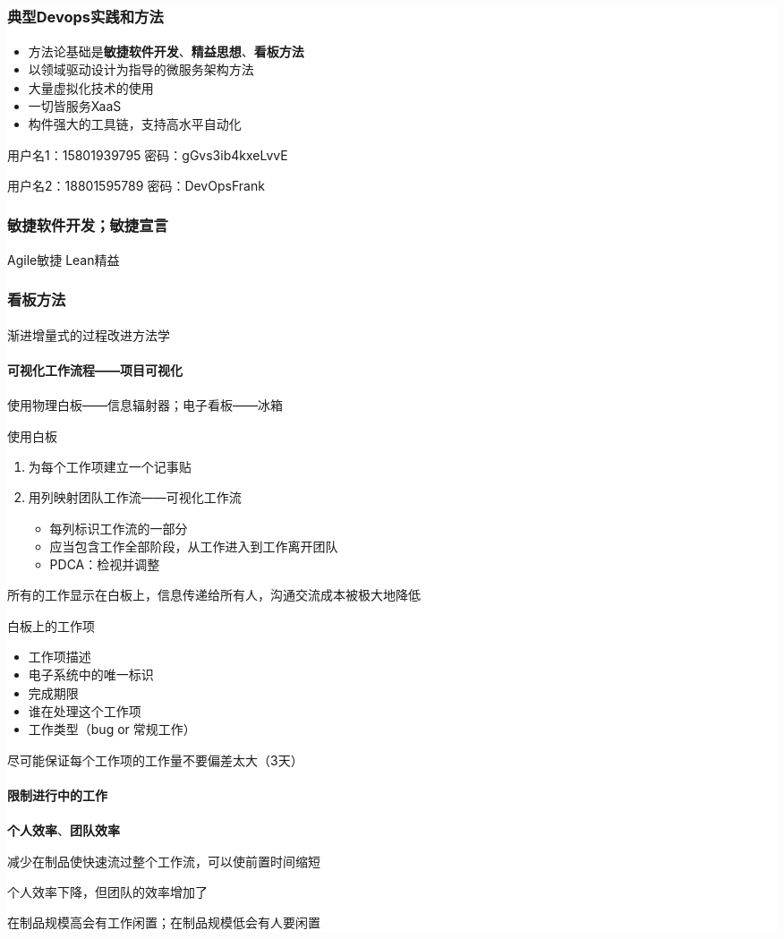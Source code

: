 

### 典型Devops实践和方法

- 方法论基础是**敏捷软件开发**、**精益思想**、**看板方法**
- 以领域驱动设计为指导的微服务架构方法
- 大量虚拟化技术的使用
- 一切皆服务XaaS
- 构件强大的工具链，支持高水平自动化



用户名1：15801939795  密码：gGvs3ib4kxeLvvE

用户名2：18801595789  密码：DevOpsFrank

### 敏捷软件开发；敏捷宣言

Agile敏捷 Lean精益

### 看板方法

渐进增量式的过程改进方法学

#### 可视化工作流程——项目可视化

使用物理白板——信息辐射器；电子看板——冰箱

使用白板

1. 为每个工作项建立一个记事贴

2. 用列映射团队工作流——可视化工作流

   - 每列标识工作流的一部分
   - 应当包含工作全部阶段，从工作进入到工作离开团队
   - PDCA：检视并调整


所有的工作显示在白板上，信息传递给所有人，沟通交流成本被极大地降低   

白板上的工作项

- 工作项描述
- 电子系统中的唯一标识
- 完成期限
- 谁在处理这个工作项
- 工作类型（bug or 常规工作）

 尽可能保证每个工作项的工作量不要偏差太大（3天）

#### 限制进行中的工作

**个人效率**、**团队效率**

减少在制品使快速流过整个工作流，可以使前置时间缩短

个人效率下降，但团队的效率增加了

在制品规模高会有工作闲置；在制品规模低会有人要闲置
